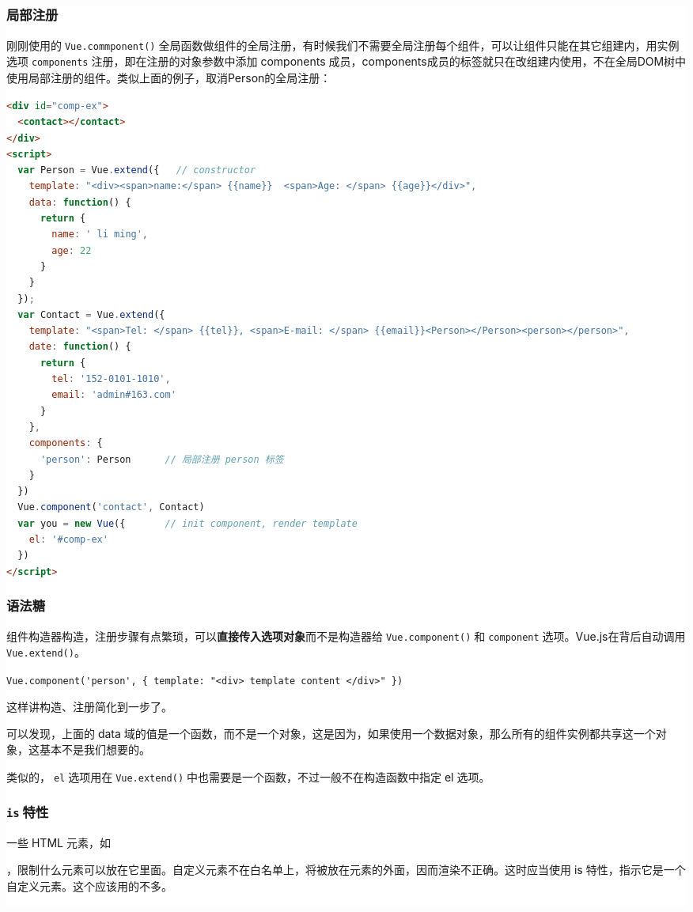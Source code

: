 ### 局部注册
刚刚使用的 `Vue.commponent()` 全局函数做组件的全局注册，有时候我们不需要全局注册每个组件，可以让组件只能在其它组建内，用实例选项 `components` 注册，即在注册的对象参数中添加 components 成员，components成员的标签就只在改组建内使用，不在全局DOM树中使用局部注册的组件。类似上面的例子，取消Person的全局注册：

```html
<div id="comp-ex">
  <contact></contact>
</div>
<script>
  var Person = Vue.extend({   // constructor
    template: "<div><span>name:</span> {{name}}  <span>Age: </span> {{age}}</div>",
    data: function() {
      return {
        name: ' li ming',
        age: 22
      }
    }
  });
  var Contact = Vue.extend({
    template: "<span>Tel: </span> {{tel}}, <span>E-mail: </span> {{email}}<Person></Person><person></person>",
    date: function() {
      return {
        tel: '152-0101-1010',
        email: 'admin#163.com'
      }
    },
    components: {
      'person': Person		// 局部注册 person 标签
    }
  })
  Vue.component('contact', Contact)
  var you = new Vue({		// init component, render template
    el: '#comp-ex'
  })
</script>
```
### 语法糖
组件构造器构造，注册步骤有点繁琐，可以**直接传入选项对象**而不是构造器给 `Vue.component()` 和 `component` 选项。Vue.js在背后自动调用 `Vue.extend()`。

```
Vue.component('person', { template: "<div> template content </div>" })
```
这样讲构造、注册简化到一步了。

可以发现，上面的 data 域的值是一个函数，而不是一个对象，这是因为，如果使用一个数据对象，那么所有的组件实例都共享这一个对象，这基本不是我们想要的。

类似的， `el` 选项用在 `Vue.extend()` 中也需要是一个函数，不过一般不在构造函数中指定 el 选项。

### `is` 特性
一些 HTML 元素，如 <table>，限制什么元素可以放在它里面。自定义元素不在白名单上，将被放在元素的外面，因而渲染不正确。这时应当使用 is 特性，指示它是一个自定义元素。这个应该用的不多。
